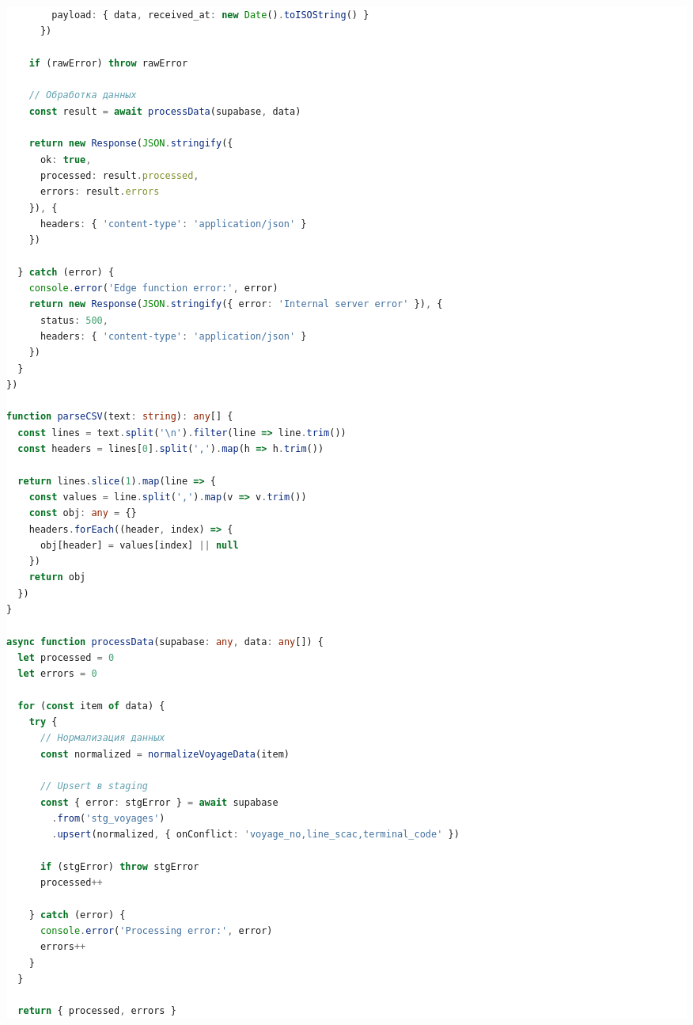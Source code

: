 ```typescript
        payload: { data, received_at: new Date().toISOString() }
      })

    if (rawError) throw rawError

    // Обработка данных
    const result = await processData(supabase, data)

    return new Response(JSON.stringify({
      ok: true,
      processed: result.processed,
      errors: result.errors
    }), {
      headers: { 'content-type': 'application/json' }
    })

  } catch (error) {
    console.error('Edge function error:', error)
    return new Response(JSON.stringify({ error: 'Internal server error' }), {
      status: 500,
      headers: { 'content-type': 'application/json' }
    })
  }
})

function parseCSV(text: string): any[] {
  const lines = text.split('\n').filter(line => line.trim())
  const headers = lines[0].split(',').map(h => h.trim())
  
  return lines.slice(1).map(line => {
    const values = line.split(',').map(v => v.trim())
    const obj: any = {}
    headers.forEach((header, index) => {
      obj[header] = values[index] || null
    })
    return obj
  })
}

async function processData(supabase: any, data: any[]) {
  let processed = 0
  let errors = 0

  for (const item of data) {
    try {
      // Нормализация данных
      const normalized = normalizeVoyageData(item)
      
      // Upsert в staging
      const { error: stgError } = await supabase
        .from('stg_voyages')
        .upsert(normalized, { onConflict: 'voyage_no,line_scac,terminal_code' })

      if (stgError) throw stgError
      processed++

    } catch (error) {
      console.error('Processing error:', error)
      errors++
    }
  }

  return { processed, errors }
```